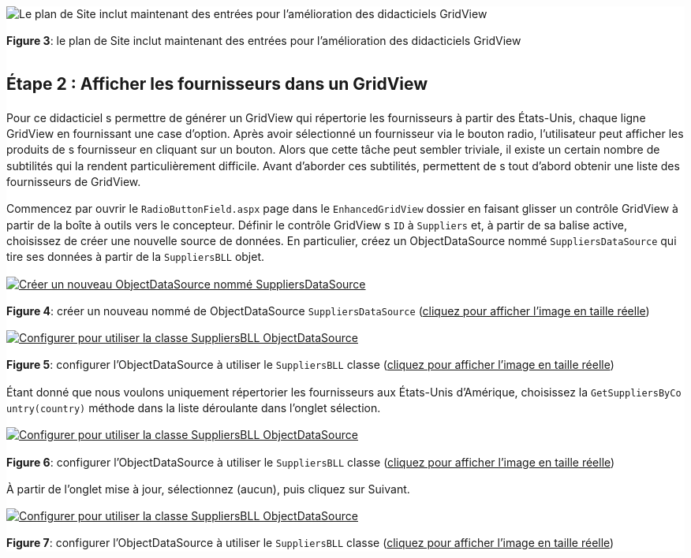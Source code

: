 
![Le plan de Site inclut maintenant des entrées pour l’amélioration des didacticiels GridView](adding-a-gridview-column-of-radio-buttons-cs/_static/image3.gif)

**Figure 3**: le plan de Site inclut maintenant des entrées pour l’amélioration des didacticiels GridView


## <a name="step-2-displaying-the-suppliers-in-a-gridview"></a>Étape 2 : Afficher les fournisseurs dans un GridView

Pour ce didacticiel s permettre de générer un GridView qui répertorie les fournisseurs à partir des États-Unis, chaque ligne GridView en fournissant une case d’option. Après avoir sélectionné un fournisseur via le bouton radio, l’utilisateur peut afficher les produits de s fournisseur en cliquant sur un bouton. Alors que cette tâche peut sembler triviale, il existe un certain nombre de subtilités qui la rendent particulièrement difficile. Avant d’aborder ces subtilités, permettent de s tout d’abord obtenir une liste des fournisseurs de GridView.

Commencez par ouvrir le `RadioButtonField.aspx` page dans le `EnhancedGridView` dossier en faisant glisser un contrôle GridView à partir de la boîte à outils vers le concepteur. Définir le contrôle GridView s `ID` à `Suppliers` et, à partir de sa balise active, choisissez de créer une nouvelle source de données. En particulier, créez un ObjectDataSource nommé `SuppliersDataSource` qui tire ses données à partir de la `SuppliersBLL` objet.


[![Créer un nouveau ObjectDataSource nommé SuppliersDataSource](adding-a-gridview-column-of-radio-buttons-cs/_static/image4.gif)](adding-a-gridview-column-of-radio-buttons-cs/_static/image3.png)

**Figure 4**: créer un nouveau nommé de ObjectDataSource `SuppliersDataSource` ([cliquez pour afficher l’image en taille réelle](adding-a-gridview-column-of-radio-buttons-cs/_static/image4.png))


[![Configurer pour utiliser la classe SuppliersBLL ObjectDataSource](adding-a-gridview-column-of-radio-buttons-cs/_static/image5.gif)](adding-a-gridview-column-of-radio-buttons-cs/_static/image5.png)

**Figure 5**: configurer l’ObjectDataSource à utiliser le `SuppliersBLL` classe ([cliquez pour afficher l’image en taille réelle](adding-a-gridview-column-of-radio-buttons-cs/_static/image6.png))


Étant donné que nous voulons uniquement répertorier les fournisseurs aux États-Unis d’Amérique, choisissez la `GetSuppliersByCountry(country)` méthode dans la liste déroulante dans l’onglet sélection.


[![Configurer pour utiliser la classe SuppliersBLL ObjectDataSource](adding-a-gridview-column-of-radio-buttons-cs/_static/image6.gif)](adding-a-gridview-column-of-radio-buttons-cs/_static/image7.png)

**Figure 6**: configurer l’ObjectDataSource à utiliser le `SuppliersBLL` classe ([cliquez pour afficher l’image en taille réelle](adding-a-gridview-column-of-radio-buttons-cs/_static/image8.png))


À partir de l’onglet mise à jour, sélectionnez (aucun), puis cliquez sur Suivant.


[![Configurer pour utiliser la classe SuppliersBLL ObjectDataSource](adding-a-gridview-column-of-radio-buttons-cs/_static/image7.gif)](adding-a-gridview-column-of-radio-buttons-cs/_static/image9.png)

**Figure 7**: configurer l’ObjectDataSource à utiliser le `SuppliersBLL` classe ([cliquez pour afficher l’image en taille réelle](adding-a-gridview-column-of-radio-buttons-cs/_static/image10.png))

